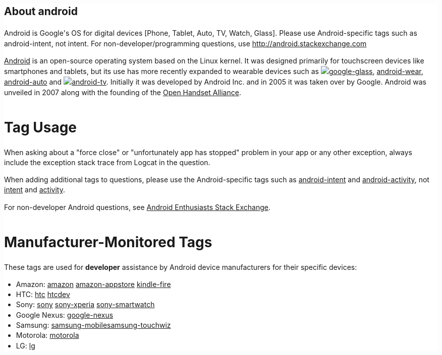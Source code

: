## About android

Android is Google's OS for digital devices [Phone, Tablet, Auto, TV, Watch, Glass]. Please use Android-specific tags such as android-intent, not intent. For non-developer/programming questions, use http://android.stackexchange.com

[Android](http://www.android.com) is an open-source operating system based on the Linux kernel. It was designed primarily for touchscreen devices like smartphones and tablets, but its use has more recently expanded to wearable devices such as [![](//i.stack.imgur.com/KV8LZ.png)google-glass](http://stackoverflow.com/questions/tagged/google-glass "show questions tagged 'google-glass'"), [android-wear](http://stackoverflow.com/questions/tagged/android-wear "show questions tagged 'android-wear'"), [android-auto](http://stackoverflow.com/questions/tagged/android-auto "show questions tagged 'android-auto'") and [![](//i.stack.imgur.com/Jm3Av.png)android-tv](http://stackoverflow.com/questions/tagged/android-tv "show questions tagged 'android-tv'"). Initially it was developed by Android Inc. and in 2005 it was taken over by Google. Android was unveiled in 2007 along with the founding of the [Open Handset Alliance](http://www.openhandsetalliance.com).

# Tag Usage

When asking about a "force close" or "unfortunately app has stopped" problem in your app or any other exception, always include the exception stack trace from Logcat in the question.

When adding additional tags to questions, please use the Android-specific tags such as [android-intent](http://stackoverflow.com/questions/tagged/android-intent "show questions tagged 'android-intent'") and [android-activity](http://stackoverflow.com/questions/tagged/android-activity "show questions tagged 'android-activity'"), not [intent](http://stackoverflow.com/questions/tagged/intent "show questions tagged 'intent'") and [activity](http://stackoverflow.com/questions/tagged/activity "show questions tagged 'activity'").

For non-developer Android questions, see [Android Enthusiasts Stack Exchange](http://android.stackexchange.com).

# Manufacturer-Monitored Tags

These tags are used for **developer** assistance by Android device manufacturers for their specific devices:

*   Amazon: [amazon](http://stackoverflow.com/questions/tagged/amazon "show questions tagged 'amazon'") [amazon-appstore](http://stackoverflow.com/questions/tagged/amazon-appstore "show questions tagged 'amazon-appstore'") [kindle-fire](http://stackoverflow.com/questions/tagged/kindle-fire "show questions tagged 'kindle-fire'")
*   HTC: [htc](http://stackoverflow.com/questions/tagged/htc "show questions tagged 'htc'") [htcdev](http://stackoverflow.com/questions/tagged/htcdev "show questions tagged 'htcdev'")
*   Sony: [sony](http://stackoverflow.com/questions/tagged/sony "show questions tagged 'sony'") [sony-xperia](http://stackoverflow.com/questions/tagged/sony-xperia "show questions tagged 'sony-xperia'") [sony-smartwatch](http://stackoverflow.com/questions/tagged/sony-smartwatch "show questions tagged 'sony-smartwatch'")
*   Google Nexus: [google-nexus](http://stackoverflow.com/questions/tagged/google-nexus "show questions tagged 'google-nexus'")
*   Samsung: [samsung-mobile](http://stackoverflow.com/questions/tagged/samsung-mobile "show questions tagged 'samsung-mobile'")[samsung-touchwiz](http://stackoverflow.com/questions/tagged/samsung-touchwiz "show questions tagged 'samsung-touchwiz'")
*   Motorola: [motorola](http://stackoverflow.com/questions/tagged/motorola "show questions tagged 'motorola'")
*   LG: [lg](http://stackoverflow.com/questions/tagged/lg "show questions tagged 'lg'")
